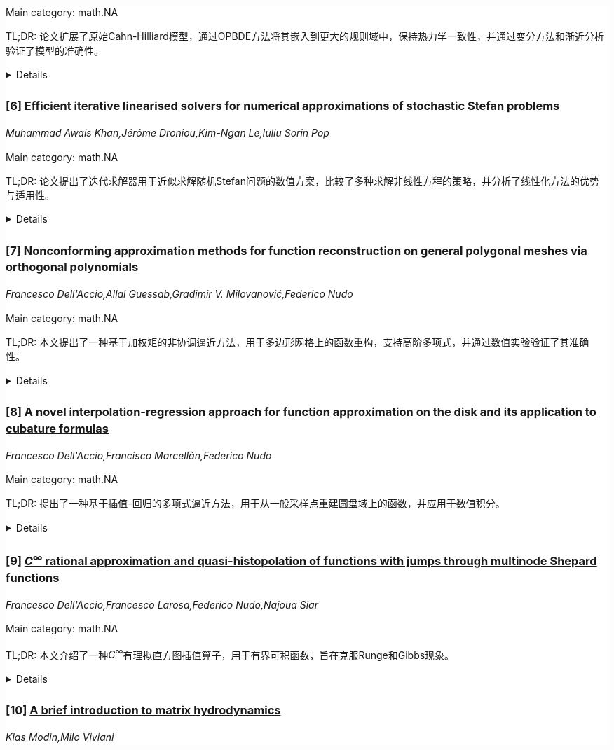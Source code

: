 Main category: math.NA

TL;DR: 论文扩展了原始Cahn-Hilliard模型，通过OPBDE方法将其嵌入到更大的规则域中，保持热力学一致性，并通过变分方法和渐近分析验证了模型的准确性。


<details><summary>Details</summary></details>


### [6] [Efficient iterative linearised solvers for numerical approximations of stochastic Stefan problems](https://arxiv.org/abs/2508.06867)
*Muhammad Awais Khan,Jérôme Droniou,Kim-Ngan Le,Iuliu Sorin Pop*

Main category: math.NA

TL;DR: 论文提出了迭代求解器用于近似求解随机Stefan问题的数值方案，比较了多种求解非线性方程的策略，并分析了线性化方法的优势与适用性。


<details><summary>Details</summary></details>


### [7] [Nonconforming approximation methods for function reconstruction on general polygonal meshes via orthogonal polynomials](https://arxiv.org/abs/2508.07036)
*Francesco Dell'Accio,Allal Guessab,Gradimir V. Milovanović,Federico Nudo*

Main category: math.NA

TL;DR: 本文提出了一种基于加权矩的非协调逼近方法，用于多边形网格上的函数重构，支持高阶多项式，并通过数值实验验证了其准确性。


<details><summary>Details</summary></details>


### [8] [A novel interpolation-regression approach for function approximation on the disk and its application to cubature formulas](https://arxiv.org/abs/2508.07047)
*Francesco Dell'Accio,Francisco Marcellán,Federico Nudo*

Main category: math.NA

TL;DR: 提出了一种基于插值-回归的多项式逼近方法，用于从一般采样点重建圆盘域上的函数，并应用于数值积分。


<details><summary>Details</summary></details>


### [9] [$C^{\infty}$ rational approximation and quasi-histopolation of functions with jumps through multinode Shepard functions](https://arxiv.org/abs/2508.07070)
*Francesco Dell'Accio,Francesco Larosa,Federico Nudo,Najoua Siar*

Main category: math.NA

TL;DR: 本文介绍了一种$C^{\infty}$有理拟直方图插值算子，用于有界可积函数，旨在克服Runge和Gibbs现象。


<details><summary>Details</summary></details>


### [10] [A brief introduction to matrix hydrodynamics](https://arxiv.org/abs/2508.07088)
*Klas Modin,Milo Viviani*
